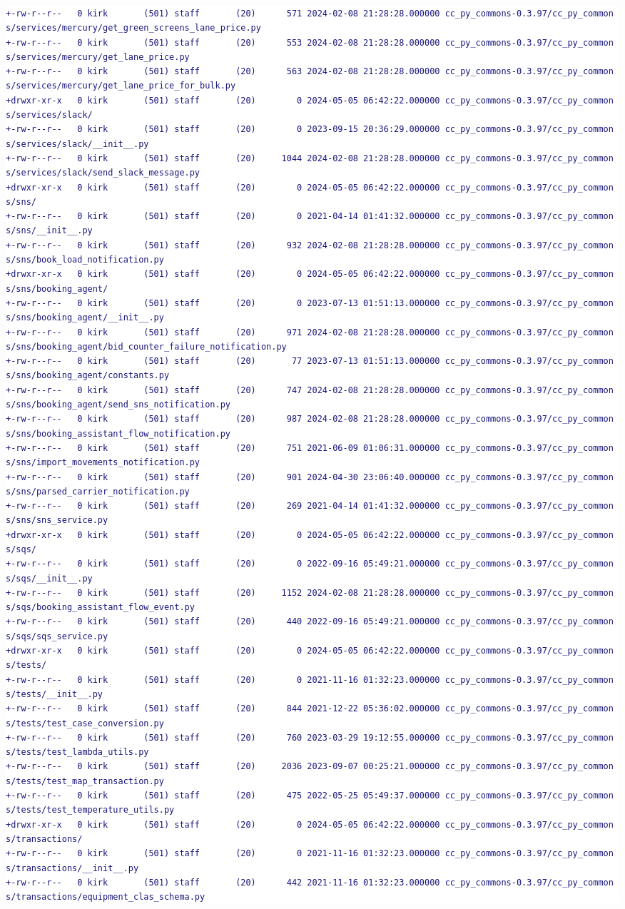 ```diff
+-rw-r--r--   0 kirk       (501) staff       (20)      571 2024-02-08 21:28:28.000000 cc_py_commons-0.3.97/cc_py_commons/services/mercury/get_green_screens_lane_price.py
+-rw-r--r--   0 kirk       (501) staff       (20)      553 2024-02-08 21:28:28.000000 cc_py_commons-0.3.97/cc_py_commons/services/mercury/get_lane_price.py
+-rw-r--r--   0 kirk       (501) staff       (20)      563 2024-02-08 21:28:28.000000 cc_py_commons-0.3.97/cc_py_commons/services/mercury/get_lane_price_for_bulk.py
+drwxr-xr-x   0 kirk       (501) staff       (20)        0 2024-05-05 06:42:22.000000 cc_py_commons-0.3.97/cc_py_commons/services/slack/
+-rw-r--r--   0 kirk       (501) staff       (20)        0 2023-09-15 20:36:29.000000 cc_py_commons-0.3.97/cc_py_commons/services/slack/__init__.py
+-rw-r--r--   0 kirk       (501) staff       (20)     1044 2024-02-08 21:28:28.000000 cc_py_commons-0.3.97/cc_py_commons/services/slack/send_slack_message.py
+drwxr-xr-x   0 kirk       (501) staff       (20)        0 2024-05-05 06:42:22.000000 cc_py_commons-0.3.97/cc_py_commons/sns/
+-rw-r--r--   0 kirk       (501) staff       (20)        0 2021-04-14 01:41:32.000000 cc_py_commons-0.3.97/cc_py_commons/sns/__init__.py
+-rw-r--r--   0 kirk       (501) staff       (20)      932 2024-02-08 21:28:28.000000 cc_py_commons-0.3.97/cc_py_commons/sns/book_load_notification.py
+drwxr-xr-x   0 kirk       (501) staff       (20)        0 2024-05-05 06:42:22.000000 cc_py_commons-0.3.97/cc_py_commons/sns/booking_agent/
+-rw-r--r--   0 kirk       (501) staff       (20)        0 2023-07-13 01:51:13.000000 cc_py_commons-0.3.97/cc_py_commons/sns/booking_agent/__init__.py
+-rw-r--r--   0 kirk       (501) staff       (20)      971 2024-02-08 21:28:28.000000 cc_py_commons-0.3.97/cc_py_commons/sns/booking_agent/bid_counter_failure_notification.py
+-rw-r--r--   0 kirk       (501) staff       (20)       77 2023-07-13 01:51:13.000000 cc_py_commons-0.3.97/cc_py_commons/sns/booking_agent/constants.py
+-rw-r--r--   0 kirk       (501) staff       (20)      747 2024-02-08 21:28:28.000000 cc_py_commons-0.3.97/cc_py_commons/sns/booking_agent/send_sns_notification.py
+-rw-r--r--   0 kirk       (501) staff       (20)      987 2024-02-08 21:28:28.000000 cc_py_commons-0.3.97/cc_py_commons/sns/booking_assistant_flow_notification.py
+-rw-r--r--   0 kirk       (501) staff       (20)      751 2021-06-09 01:06:31.000000 cc_py_commons-0.3.97/cc_py_commons/sns/import_movements_notification.py
+-rw-r--r--   0 kirk       (501) staff       (20)      901 2024-04-30 23:06:40.000000 cc_py_commons-0.3.97/cc_py_commons/sns/parsed_carrier_notification.py
+-rw-r--r--   0 kirk       (501) staff       (20)      269 2021-04-14 01:41:32.000000 cc_py_commons-0.3.97/cc_py_commons/sns/sns_service.py
+drwxr-xr-x   0 kirk       (501) staff       (20)        0 2024-05-05 06:42:22.000000 cc_py_commons-0.3.97/cc_py_commons/sqs/
+-rw-r--r--   0 kirk       (501) staff       (20)        0 2022-09-16 05:49:21.000000 cc_py_commons-0.3.97/cc_py_commons/sqs/__init__.py
+-rw-r--r--   0 kirk       (501) staff       (20)     1152 2024-02-08 21:28:28.000000 cc_py_commons-0.3.97/cc_py_commons/sqs/booking_assistant_flow_event.py
+-rw-r--r--   0 kirk       (501) staff       (20)      440 2022-09-16 05:49:21.000000 cc_py_commons-0.3.97/cc_py_commons/sqs/sqs_service.py
+drwxr-xr-x   0 kirk       (501) staff       (20)        0 2024-05-05 06:42:22.000000 cc_py_commons-0.3.97/cc_py_commons/tests/
+-rw-r--r--   0 kirk       (501) staff       (20)        0 2021-11-16 01:32:23.000000 cc_py_commons-0.3.97/cc_py_commons/tests/__init__.py
+-rw-r--r--   0 kirk       (501) staff       (20)      844 2021-12-22 05:36:02.000000 cc_py_commons-0.3.97/cc_py_commons/tests/test_case_conversion.py
+-rw-r--r--   0 kirk       (501) staff       (20)      760 2023-03-29 19:12:55.000000 cc_py_commons-0.3.97/cc_py_commons/tests/test_lambda_utils.py
+-rw-r--r--   0 kirk       (501) staff       (20)     2036 2023-09-07 00:25:21.000000 cc_py_commons-0.3.97/cc_py_commons/tests/test_map_transaction.py
+-rw-r--r--   0 kirk       (501) staff       (20)      475 2022-05-25 05:49:37.000000 cc_py_commons-0.3.97/cc_py_commons/tests/test_temperature_utils.py
+drwxr-xr-x   0 kirk       (501) staff       (20)        0 2024-05-05 06:42:22.000000 cc_py_commons-0.3.97/cc_py_commons/transactions/
+-rw-r--r--   0 kirk       (501) staff       (20)        0 2021-11-16 01:32:23.000000 cc_py_commons-0.3.97/cc_py_commons/transactions/__init__.py
+-rw-r--r--   0 kirk       (501) staff       (20)      442 2021-11-16 01:32:23.000000 cc_py_commons-0.3.97/cc_py_commons/transactions/equipment_clas_schema.py
```